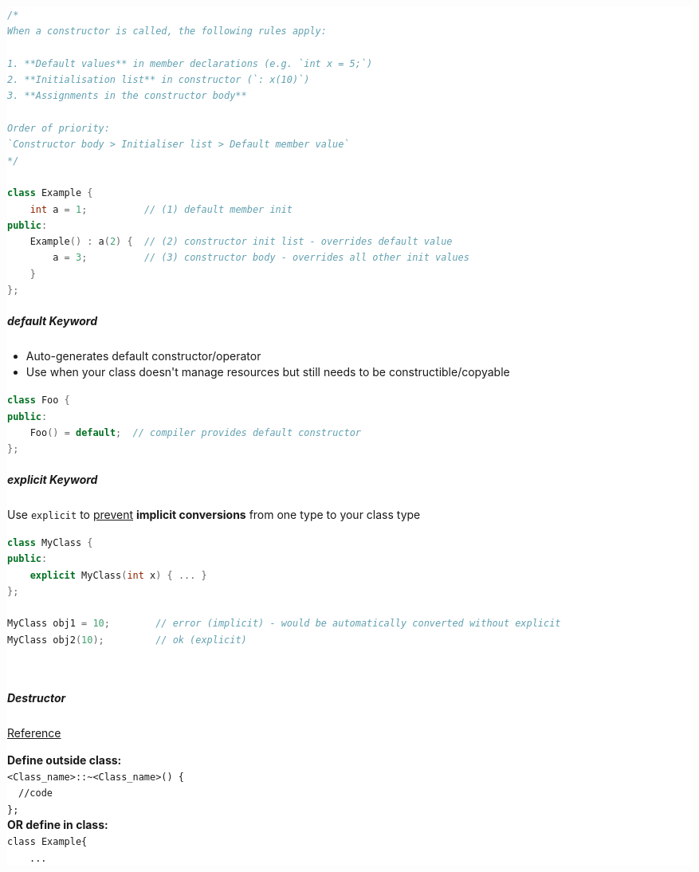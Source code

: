 ```cpp
/*
When a constructor is called, the following rules apply:

1. **Default values** in member declarations (e.g. `int x = 5;`)
2. **Initialisation list** in constructor (`: x(10)`)
3. **Assignments in the constructor body**

Order of priority:  
`Constructor body > Initialiser list > Default member value`
*/

class Example {
    int a = 1;          // (1) default member init
public:
    Example() : a(2) {  // (2) constructor init list - overrides default value
        a = 3;          // (3) constructor body - overrides all other init values
    }
};
```

##### default Keyword

* Auto-generates default constructor/operator  
* Use when your class doesn't manage resources but still needs to be constructible/copyable  

```cpp
class Foo {
public:
    Foo() = default;  // compiler provides default constructor
};
```

##### explicit Keyword  

Use `explicit` to <u>prevent</u> **implicit conversions** from one type to your class type  

```cpp
class MyClass {
public:
    explicit MyClass(int x) { ... }
};

MyClass obj1 = 10;        // error (implicit) - would be automatically converted without explicit
MyClass obj2(10);         // ok (explicit)
```

<br>  

##### Destructor  

[Reference](https://cplusplus.com/doc/tutorial/classes2/#destructor)  

**Define outside class:**  
`<Class_name>::~<Class_name>() {`  
&emsp;`//code`  
`};`  
**OR define in class:**  
`class Example{`  
&emsp;&emsp;`...`  
